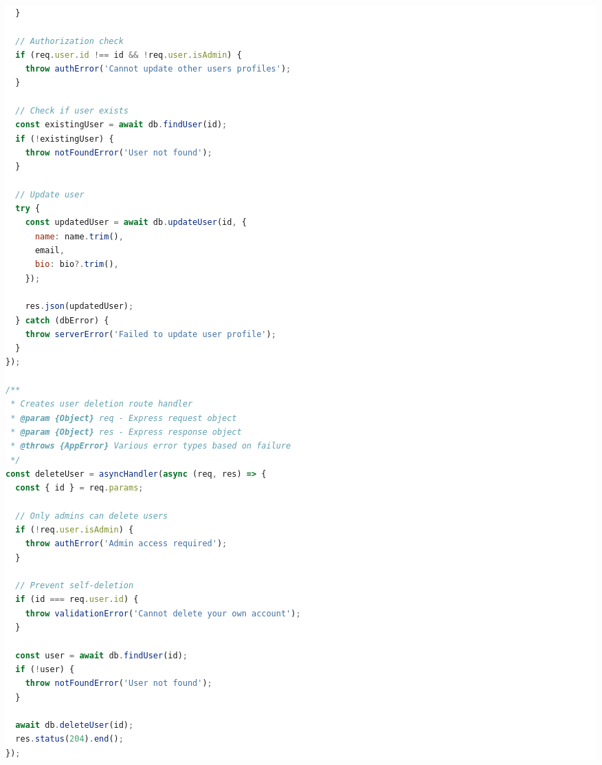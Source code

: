 ```javascript
  }

  // Authorization check
  if (req.user.id !== id && !req.user.isAdmin) {
    throw authError('Cannot update other users profiles');
  }

  // Check if user exists
  const existingUser = await db.findUser(id);
  if (!existingUser) {
    throw notFoundError('User not found');
  }

  // Update user
  try {
    const updatedUser = await db.updateUser(id, {
      name: name.trim(),
      email,
      bio: bio?.trim(),
    });

    res.json(updatedUser);
  } catch (dbError) {
    throw serverError('Failed to update user profile');
  }
});

/**
 * Creates user deletion route handler
 * @param {Object} req - Express request object
 * @param {Object} res - Express response object
 * @throws {AppError} Various error types based on failure
 */
const deleteUser = asyncHandler(async (req, res) => {
  const { id } = req.params;

  // Only admins can delete users
  if (!req.user.isAdmin) {
    throw authError('Admin access required');
  }

  // Prevent self-deletion
  if (id === req.user.id) {
    throw validationError('Cannot delete your own account');
  }

  const user = await db.findUser(id);
  if (!user) {
    throw notFoundError('User not found');
  }

  await db.deleteUser(id);
  res.status(204).end();
});
```

